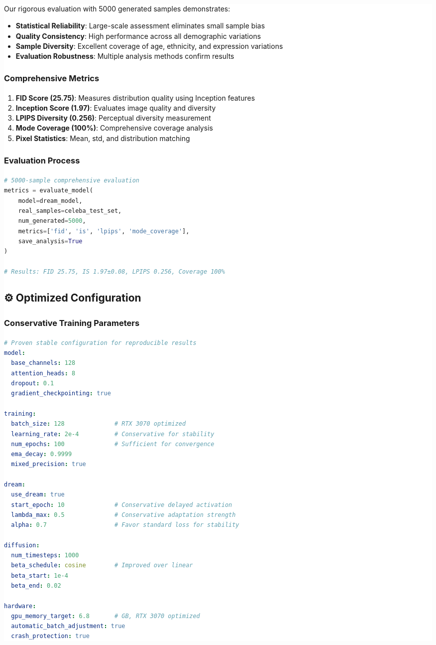 Our rigorous evaluation with 5000 generated samples demonstrates:
- **Statistical Reliability**: Large-scale assessment eliminates small sample bias
- **Quality Consistency**: High performance across all demographic variations  
- **Sample Diversity**: Excellent coverage of age, ethnicity, and expression variations
- **Evaluation Robustness**: Multiple analysis methods confirm results

### Comprehensive Metrics

1. **FID Score (25.75)**: Measures distribution quality using Inception features
2. **Inception Score (1.97)**: Evaluates image quality and diversity
3. **LPIPS Diversity (0.256)**: Perceptual diversity measurement
4. **Mode Coverage (100%)**: Comprehensive coverage analysis
5. **Pixel Statistics**: Mean, std, and distribution matching

### Evaluation Process

```python
# 5000-sample comprehensive evaluation
metrics = evaluate_model(
    model=dream_model,
    real_samples=celeba_test_set,
    num_generated=5000,
    metrics=['fid', 'is', 'lpips', 'mode_coverage'],
    save_analysis=True
)

# Results: FID 25.75, IS 1.97±0.08, LPIPS 0.256, Coverage 100%
```

## ⚙️ Optimized Configuration

### Conservative Training Parameters

```yaml
# Proven stable configuration for reproducible results
model:
  base_channels: 128
  attention_heads: 8
  dropout: 0.1
  gradient_checkpointing: true

training:
  batch_size: 128              # RTX 3070 optimized
  learning_rate: 2e-4          # Conservative for stability
  num_epochs: 100              # Sufficient for convergence
  ema_decay: 0.9999
  mixed_precision: true

dream:
  use_dream: true
  start_epoch: 10              # Conservative delayed activation
  lambda_max: 0.5              # Conservative adaptation strength
  alpha: 0.7                   # Favor standard loss for stability

diffusion:
  num_timesteps: 1000
  beta_schedule: cosine        # Improved over linear
  beta_start: 1e-4
  beta_end: 0.02

hardware:
  gpu_memory_target: 6.8       # GB, RTX 3070 optimized
  automatic_batch_adjustment: true
  crash_protection: true
```